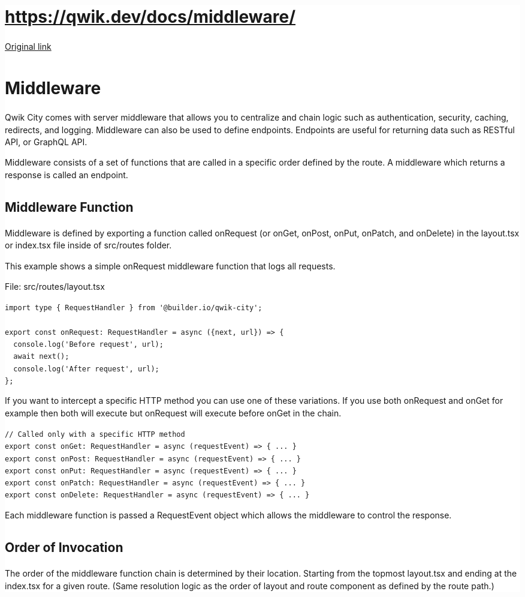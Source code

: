 # https://qwik.dev/docs/middleware/

[Original link](https://qwik.dev/docs/middleware/)

# Middleware

Qwik City comes with server middleware that allows you to centralize and chain logic such as authentication, security, caching, redirects, and logging. Middleware can also be used to define endpoints. Endpoints are useful for returning data such as  RESTful API, or GraphQL API.

Middleware consists of a set of functions that are called in a specific order defined by the route. A middleware which returns a response is called an endpoint.

## Middleware Function

Middleware is defined by exporting a function called onRequest (or onGet, onPost, onPut, onPatch, and onDelete) in the layout.tsx or index.tsx file inside of src/routes folder.

This example shows a simple onRequest middleware function that logs all requests.

File: src/routes/layout.tsx

```
import type { RequestHandler } from '@builder.io/qwik-city';
 
export const onRequest: RequestHandler = async ({next, url}) => {
  console.log('Before request', url);
  await next();
  console.log('After request', url);
};
```

If you want to intercept a specific HTTP method you can use one of these variations. If you use both onRequest and onGet for example then both will execute but onRequest will execute before onGet in the chain.

```
// Called only with a specific HTTP method
export const onGet: RequestHandler = async (requestEvent) => { ... }
export const onPost: RequestHandler = async (requestEvent) => { ... }
export const onPut: RequestHandler = async (requestEvent) => { ... }
export const onPatch: RequestHandler = async (requestEvent) => { ... }
export const onDelete: RequestHandler = async (requestEvent) => { ... }
```

Each middleware function is passed a RequestEvent object which allows the middleware to control the response.

## Order of Invocation

The order of the middleware function chain is determined by their location. Starting from the topmost layout.tsx and ending at the index.tsx for a given route. (Same resolution logic as the order of layout and route component as defined by the route path.)
